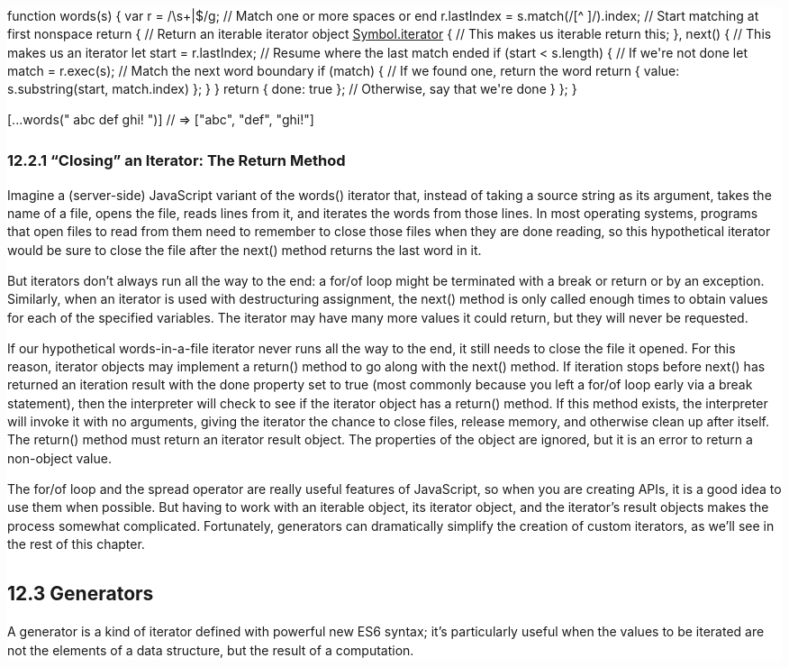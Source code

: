 function words(s) {
    var r = /\s+|$/g;                     // Match one or more spaces or end
    r.lastIndex = s.match(/[^ ]/).index;  // Start matching at first nonspace
    return {                              // Return an iterable iterator object
        [Symbol.iterator]() {             // This makes us iterable
            return this;
        },
        next() {                          // This makes us an iterator
            let start = r.lastIndex;      // Resume where the last match ended
            if (start < s.length) {       // If we're not done
                let match = r.exec(s);    // Match the next word boundary
                if (match) {              // If we found one, return the word
                    return { value: s.substring(start, match.index) };
                }
            }
            return { done: true };        // Otherwise, say that we're done
        }
    };
}

[...words(" abc def  ghi! ")] // => ["abc", "def", "ghi!"]
### 12.2.1 “Closing” an Iterator: The Return Method
Imagine a (server-side) JavaScript variant of the words() iterator that, instead of taking a source string as its argument, takes the name of a file, opens the file, reads lines from it, and iterates the words from those lines. In most operating systems, programs that open files to read from them need to remember to close those files when they are done reading, so this hypothetical iterator would be sure to close the file after the next() method returns the last word in it.

But iterators don’t always run all the way to the end: a for/of loop might be terminated with a break or return or by an exception. Similarly, when an iterator is used with destructuring assignment, the next() method is only called enough times to obtain values for each of the specified variables. The iterator may have many more values it could return, but they will never be requested.

If our hypothetical words-in-a-file iterator never runs all the way to the end, it still needs to close the file it opened. For this reason, iterator objects may implement a return() method to go along with the next() method. If iteration stops before next() has returned an iteration result with the done property set to true (most commonly because you left a for/of loop early via a break statement), then the interpreter will check to see if the iterator object has a return() method. If this method exists, the interpreter will invoke it with no arguments, giving the iterator the chance to close files, release memory, and otherwise clean up after itself. The return() method must return an iterator result object. The properties of the object are ignored, but it is an error to return a non-object value.

The for/of loop and the spread operator are really useful features of JavaScript, so when you are creating APIs, it is a good idea to use them when possible. But having to work with an iterable object, its iterator object, and the iterator’s result objects makes the process somewhat complicated. Fortunately, generators can dramatically simplify the creation of custom iterators, as we’ll see in the rest of this chapter.

## 12.3 Generators
A generator is a kind of iterator defined with powerful new ES6 syntax; it’s particularly useful when the values to be iterated are not the elements of a data structure, but the result of a computation.
